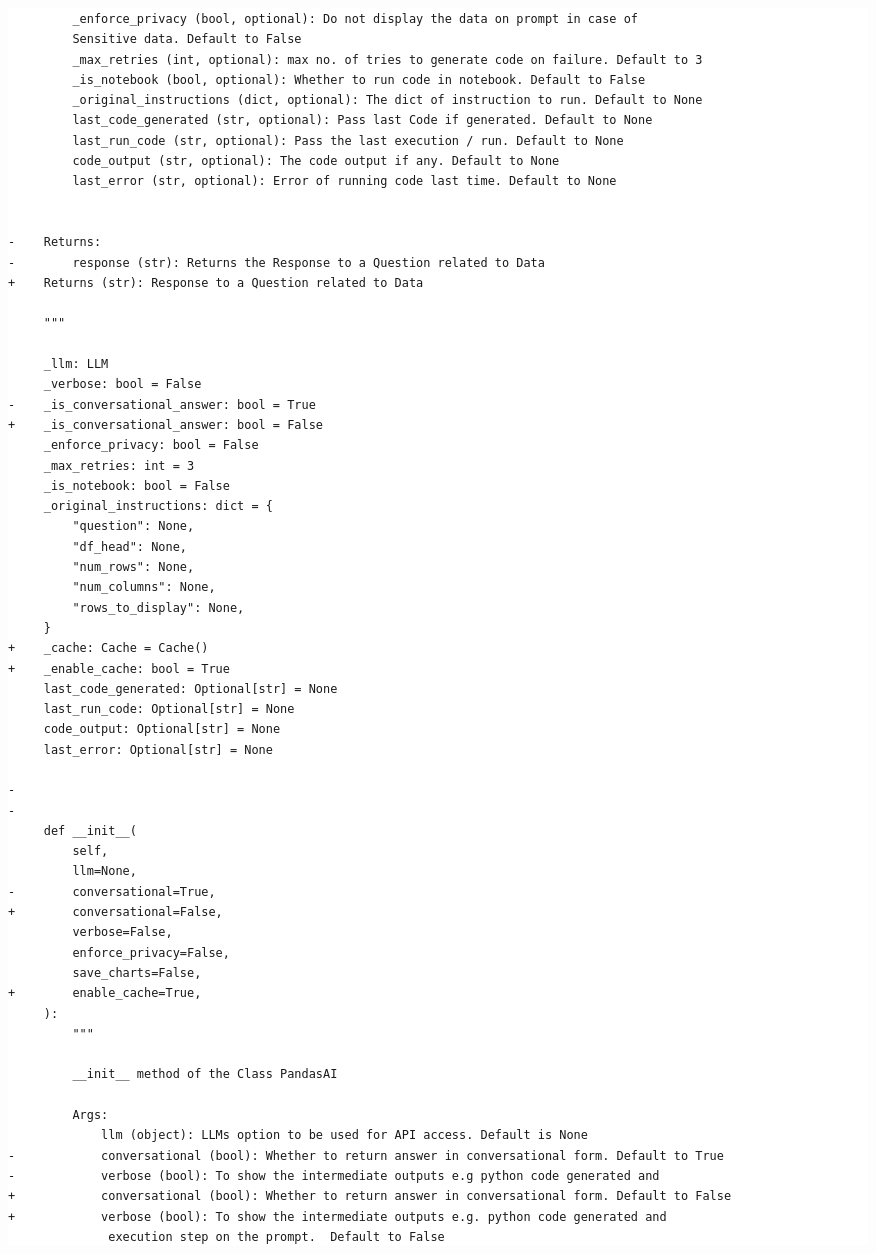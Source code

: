 ```
         _enforce_privacy (bool, optional): Do not display the data on prompt in case of
         Sensitive data. Default to False
         _max_retries (int, optional): max no. of tries to generate code on failure. Default to 3
         _is_notebook (bool, optional): Whether to run code in notebook. Default to False
         _original_instructions (dict, optional): The dict of instruction to run. Default to None
         last_code_generated (str, optional): Pass last Code if generated. Default to None
         last_run_code (str, optional): Pass the last execution / run. Default to None
         code_output (str, optional): The code output if any. Default to None
         last_error (str, optional): Error of running code last time. Default to None
 
 
-    Returns:
-        response (str): Returns the Response to a Question related to Data
+    Returns (str): Response to a Question related to Data
 
     """
 
     _llm: LLM
     _verbose: bool = False
-    _is_conversational_answer: bool = True
+    _is_conversational_answer: bool = False
     _enforce_privacy: bool = False
     _max_retries: int = 3
     _is_notebook: bool = False
     _original_instructions: dict = {
         "question": None,
         "df_head": None,
         "num_rows": None,
         "num_columns": None,
         "rows_to_display": None,
     }
+    _cache: Cache = Cache()
+    _enable_cache: bool = True
     last_code_generated: Optional[str] = None
     last_run_code: Optional[str] = None
     code_output: Optional[str] = None
     last_error: Optional[str] = None
 
-
-
     def __init__(
         self,
         llm=None,
-        conversational=True,
+        conversational=False,
         verbose=False,
         enforce_privacy=False,
         save_charts=False,
+        enable_cache=True,
     ):
         """
 
         __init__ method of the Class PandasAI
 
         Args:
             llm (object): LLMs option to be used for API access. Default is None
-            conversational (bool): Whether to return answer in conversational form. Default to True
-            verbose (bool): To show the intermediate outputs e.g python code generated and
+            conversational (bool): Whether to return answer in conversational form. Default to False
+            verbose (bool): To show the intermediate outputs e.g. python code generated and
              execution step on the prompt.  Default to False
```